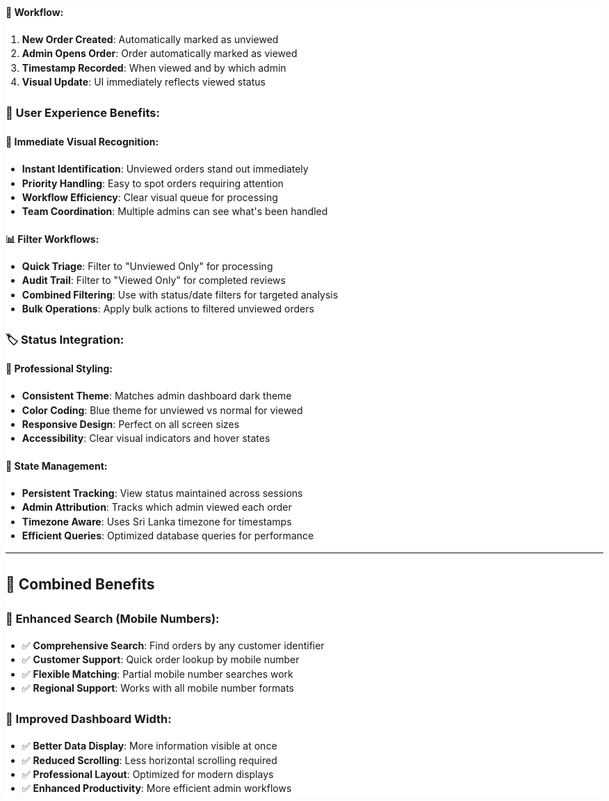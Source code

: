 
#### **🔄 Workflow:**
1. **New Order Created**: Automatically marked as unviewed
2. **Admin Opens Order**: Order automatically marked as viewed
3. **Timestamp Recorded**: When viewed and by which admin
4. **Visual Update**: UI immediately reflects viewed status

### **🎯 User Experience Benefits:**

#### **👀 Immediate Visual Recognition:**
- **Instant Identification**: Unviewed orders stand out immediately
- **Priority Handling**: Easy to spot orders requiring attention
- **Workflow Efficiency**: Clear visual queue for processing
- **Team Coordination**: Multiple admins can see what's been handled

#### **📊 Filter Workflows:**
- **Quick Triage**: Filter to "Unviewed Only" for processing
- **Audit Trail**: Filter to "Viewed Only" for completed reviews
- **Combined Filtering**: Use with status/date filters for targeted analysis
- **Bulk Operations**: Apply bulk actions to filtered unviewed orders

### **🏷️ Status Integration:**

#### **🎨 Professional Styling:**
- **Consistent Theme**: Matches admin dashboard dark theme
- **Color Coding**: Blue theme for unviewed vs normal for viewed
- **Responsive Design**: Perfect on all screen sizes
- **Accessibility**: Clear visual indicators and hover states

#### **🔄 State Management:**
- **Persistent Tracking**: View status maintained across sessions
- **Admin Attribution**: Tracks which admin viewed each order
- **Timezone Aware**: Uses Sri Lanka timezone for timestamps
- **Efficient Queries**: Optimized database queries for performance

---

## 🎯 **Combined Benefits**

### **📱 Enhanced Search (Mobile Numbers):**
- ✅ **Comprehensive Search**: Find orders by any customer identifier
- ✅ **Customer Support**: Quick order lookup by mobile number
- ✅ **Flexible Matching**: Partial mobile number searches work
- ✅ **Regional Support**: Works with all mobile number formats

### **📏 Improved Dashboard Width:**
- ✅ **Better Data Display**: More information visible at once
- ✅ **Reduced Scrolling**: Less horizontal scrolling required
- ✅ **Professional Layout**: Optimized for modern displays
- ✅ **Enhanced Productivity**: More efficient admin workflows
